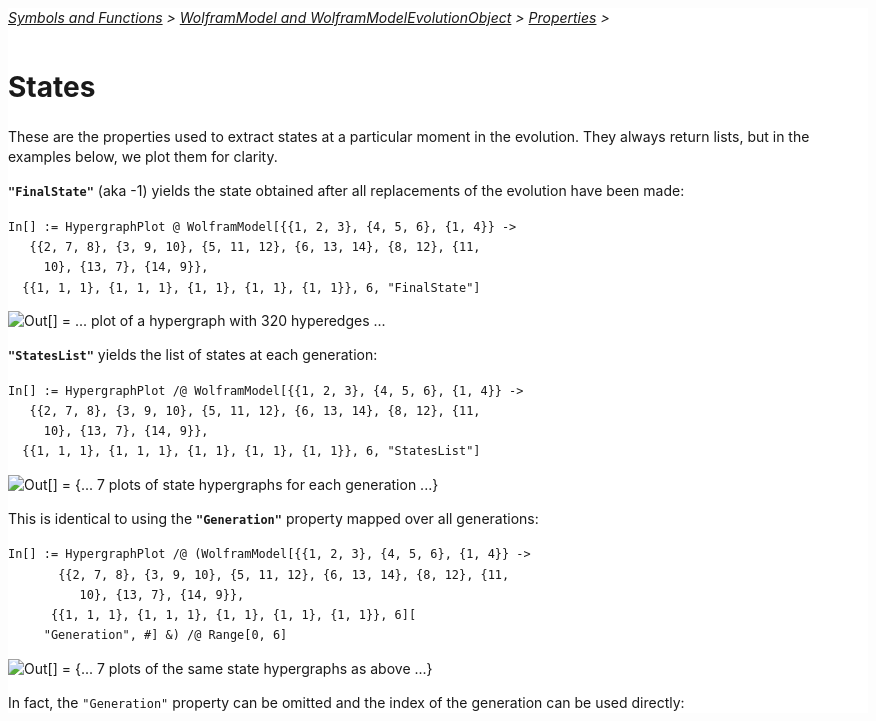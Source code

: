 ###### [Symbols and Functions](/README.md#symbols-and-functions) > [WolframModel and WolframModelEvolutionObject](../WolframModelAndWolframModelEvolutionObject.md) > [Properties](../WolframModelAndWolframModelEvolutionObject.md#properties) >

# States

These are the properties used to extract states at a particular moment in the evolution. They always return lists, but
in the examples below, we plot them for clarity.

**`"FinalState"`** (aka -1) yields the state obtained after all replacements of the evolution have been made:

```wl
In[] := HypergraphPlot @ WolframModel[{{1, 2, 3}, {4, 5, 6}, {1, 4}} ->
   {{2, 7, 8}, {3, 9, 10}, {5, 11, 12}, {6, 13, 14}, {8, 12}, {11,
     10}, {13, 7}, {14, 9}},
  {{1, 1, 1}, {1, 1, 1}, {1, 1}, {1, 1}, {1, 1}}, 6, "FinalState"]
```

<img src="/Documentation/Images/FinalStatePlot.png"
     width="478"
     alt="Out[] = ... plot of a hypergraph with 320 hyperedges ...">

**`"StatesList"`** yields the list of states at each generation:

```wl
In[] := HypergraphPlot /@ WolframModel[{{1, 2, 3}, {4, 5, 6}, {1, 4}} ->
   {{2, 7, 8}, {3, 9, 10}, {5, 11, 12}, {6, 13, 14}, {8, 12}, {11,
     10}, {13, 7}, {14, 9}},
  {{1, 1, 1}, {1, 1, 1}, {1, 1}, {1, 1}, {1, 1}}, 6, "StatesList"]
```

<img src="/Documentation/Images/StatesListPlot.png"
     width="746"
     alt="Out[] = {... 7 plots of state hypergraphs for each generation ...}">

This is identical to using the **`"Generation"`** property mapped over all generations:

```wl
In[] := HypergraphPlot /@ (WolframModel[{{1, 2, 3}, {4, 5, 6}, {1, 4}} ->
       {{2, 7, 8}, {3, 9, 10}, {5, 11, 12}, {6, 13, 14}, {8, 12}, {11,
          10}, {13, 7}, {14, 9}},
      {{1, 1, 1}, {1, 1, 1}, {1, 1}, {1, 1}, {1, 1}}, 6][
     "Generation", #] &) /@ Range[0, 6]
```

<img src="/Documentation/Images/StatesListPlot.png"
     width="746"
     alt="Out[] = {... 7 plots of the same state hypergraphs as above ...}">

In fact, the `"Generation"` property can be omitted and the index of the generation can be used directly:
